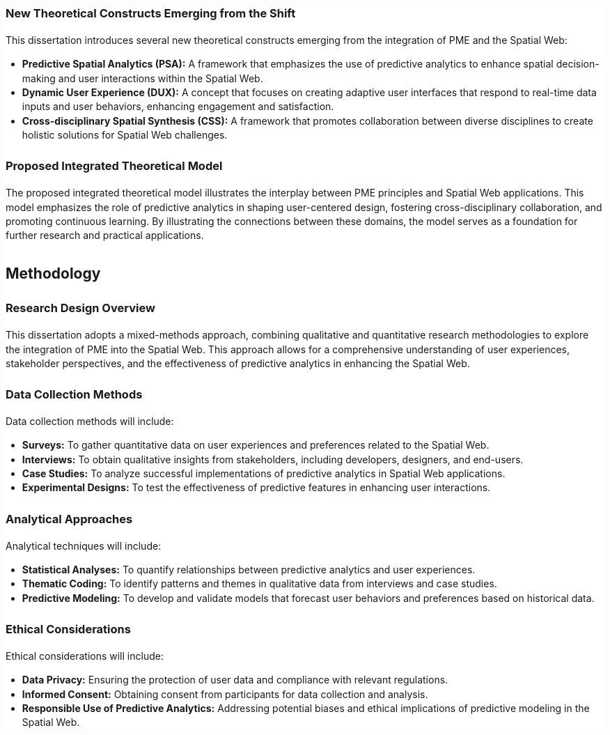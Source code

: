 ### New Theoretical Constructs Emerging from the Shift
This dissertation introduces several new theoretical constructs emerging from the integration of PME and the Spatial Web:
- **Predictive Spatial Analytics (PSA):** A framework that emphasizes the use of predictive analytics to enhance spatial decision-making and user interactions within the Spatial Web.
- **Dynamic User Experience (DUX):** A concept that focuses on creating adaptive user interfaces that respond to real-time data inputs and user behaviors, enhancing engagement and satisfaction.
- **Cross-disciplinary Spatial Synthesis (CSS):** A framework that promotes collaboration between diverse disciplines to create holistic solutions for Spatial Web challenges.

### Proposed Integrated Theoretical Model
The proposed integrated theoretical model illustrates the interplay between PME principles and Spatial Web applications. This model emphasizes the role of predictive analytics in shaping user-centered design, fostering cross-disciplinary collaboration, and promoting continuous learning. By illustrating the connections between these domains, the model serves as a foundation for further research and practical applications.

## Methodology

### Research Design Overview
This dissertation adopts a mixed-methods approach, combining qualitative and quantitative research methodologies to explore the integration of PME into the Spatial Web. This approach allows for a comprehensive understanding of user experiences, stakeholder perspectives, and the effectiveness of predictive analytics in enhancing the Spatial Web.

### Data Collection Methods
Data collection methods will include:
- **Surveys:** To gather quantitative data on user experiences and preferences related to the Spatial Web.
- **Interviews:** To obtain qualitative insights from stakeholders, including developers, designers, and end-users.
- **Case Studies:** To analyze successful implementations of predictive analytics in Spatial Web applications.
- **Experimental Designs:** To test the effectiveness of predictive features in enhancing user interactions.

### Analytical Approaches
Analytical techniques will include:
- **Statistical Analyses:** To quantify relationships between predictive analytics and user experiences.
- **Thematic Coding:** To identify patterns and themes in qualitative data from interviews and case studies.
- **Predictive Modeling:** To develop and validate models that forecast user behaviors and preferences based on historical data.

### Ethical Considerations
Ethical considerations will include:
- **Data Privacy:** Ensuring the protection of user data and compliance with relevant regulations.
- **Informed Consent:** Obtaining consent from participants for data collection and analysis.
- **Responsible Use of Predictive Analytics:** Addressing potential biases and ethical implications of predictive modeling in the Spatial Web.
